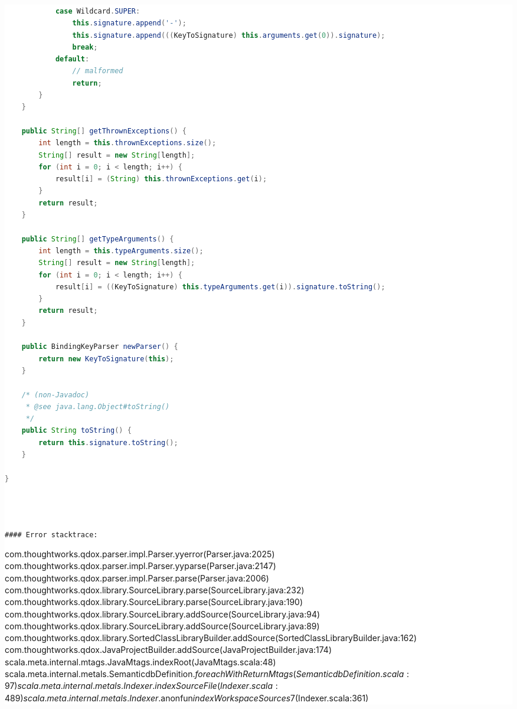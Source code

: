 ```java
			case Wildcard.SUPER:
				this.signature.append('-');
				this.signature.append(((KeyToSignature) this.arguments.get(0)).signature);
				break;
			default:
				// malformed
				return;
		}
	}

	public String[] getThrownExceptions() {
		int length = this.thrownExceptions.size();
		String[] result = new String[length];
		for (int i = 0; i < length; i++) {
			result[i] = (String) this.thrownExceptions.get(i);
		}
		return result;
	}

	public String[] getTypeArguments() {
		int length = this.typeArguments.size();
		String[] result = new String[length];
		for (int i = 0; i < length; i++) {
			result[i] = ((KeyToSignature) this.typeArguments.get(i)).signature.toString();
		}
		return result;
	}

	public BindingKeyParser newParser() {
		return new KeyToSignature(this);
	}

	/* (non-Javadoc)
	 * @see java.lang.Object#toString()
	 */
	public String toString() {
		return this.signature.toString();
	}

}
```

```



#### Error stacktrace:

```
com.thoughtworks.qdox.parser.impl.Parser.yyerror(Parser.java:2025)
	com.thoughtworks.qdox.parser.impl.Parser.yyparse(Parser.java:2147)
	com.thoughtworks.qdox.parser.impl.Parser.parse(Parser.java:2006)
	com.thoughtworks.qdox.library.SourceLibrary.parse(SourceLibrary.java:232)
	com.thoughtworks.qdox.library.SourceLibrary.parse(SourceLibrary.java:190)
	com.thoughtworks.qdox.library.SourceLibrary.addSource(SourceLibrary.java:94)
	com.thoughtworks.qdox.library.SourceLibrary.addSource(SourceLibrary.java:89)
	com.thoughtworks.qdox.library.SortedClassLibraryBuilder.addSource(SortedClassLibraryBuilder.java:162)
	com.thoughtworks.qdox.JavaProjectBuilder.addSource(JavaProjectBuilder.java:174)
	scala.meta.internal.mtags.JavaMtags.indexRoot(JavaMtags.scala:48)
	scala.meta.internal.metals.SemanticdbDefinition$.foreachWithReturnMtags(SemanticdbDefinition.scala:97)
	scala.meta.internal.metals.Indexer.indexSourceFile(Indexer.scala:489)
	scala.meta.internal.metals.Indexer.$anonfun$indexWorkspaceSources$7(Indexer.scala:361)